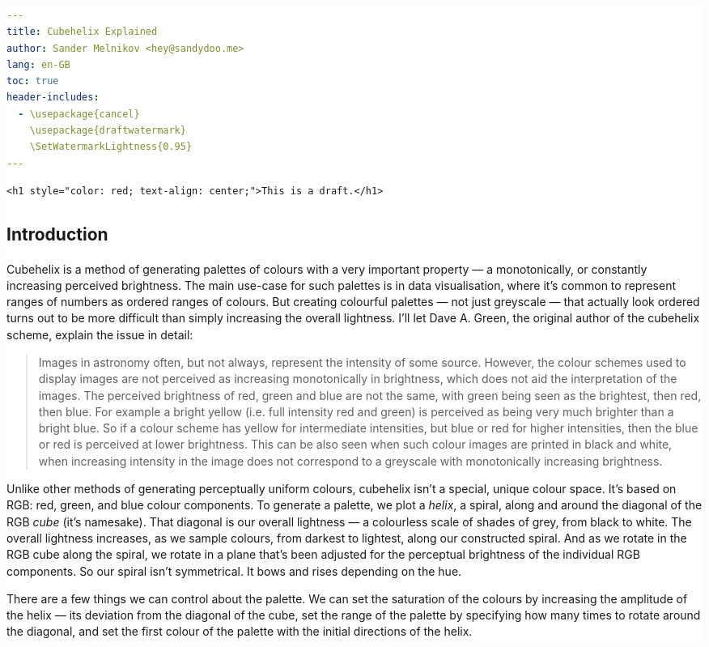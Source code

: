 ```yaml
---
title: Cubehelix Explained
author: Sander Melnikov <hey@sandydoo.me>
lang: en-GB
toc: true
header-includes:
  - \usepackage{cancel}
    \usepackage{draftwatermark}
    \SetWatermarkLightness{0.95}
---
```



```{=html}
<h1 style="color: red; text-align: center;">This is a draft.</h1>
```





## Introduction

Cubehelix is a method of generating palettes of colours with a very important property — a monotonically, or constantly increasing perceived brightness. The main use-case for such palettes is in data visualisation, where it’s common to represent ranges of numbers as ordered ranges of colours. But creating colourful palettes — not just greyscale — that actually look ordered turns out to be more difficult than simply increasing the overall lightness. I’ll let Dave A. Green, the original author of the cubehelix scheme, explain the issue in detail:

> Images in astronomy often, but not always, represent the intensity of some source. However, the colour schemes used to display images are not perceived as increasing monotonically in brightness, which does not aid the interpretation of the images. The perceived brightness of red, green and blue are not the same, with green being seen as the brightest, then red, then blue. For example a bright yellow (i.e. full intensity red and green) is perceived as being very much brighter than a bright blue. So if a colour scheme has yellow for intermediate intensities, but blue or red for higher intensities, then the blue or red is perceived at lower brightness. This can be also seen when such colour images are printed in black and white, when increasing intensity in the image does not correspond to a greyscale with monotonically increasing brightness.

Unlike other methods of generating perceptually uniform colours, cubehelix isn’t a special, unique colour space. It’s based on RGB: red, green, and blue colour components. To generate a palette, we plot a _helix_, a spiral, along and around the diagonal of the RGB _cube_ (it’s namesake). That diagonal is our overall lightness — a colourless scale of shades of grey, from black to white. The overall lightness increases, as we sample colours, from darkest to lightest, along our constructed spiral. And as we rotate in the RGB cube along the spiral, we rotate in a plane that’s been adjusted for the perceptual brightness of the individual RGB components. So our spiral isn’t symmetrical. It bows and rises depending on the hue.

There are a few things we can control about the palette. We can set the saturation of the colours by increasing the amplitude of the helix — its deviation from the diagonal of the cube, set the range of the palette by specifying how many times to rotate around the diagonal, and set the first colour of the palette with the initial directions of the helix.

